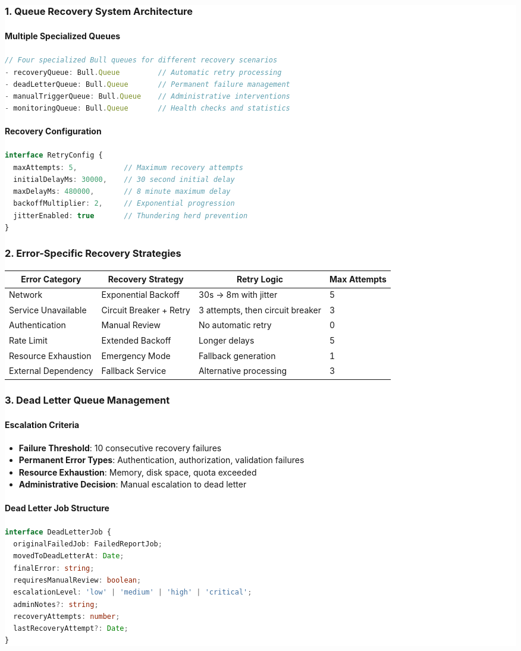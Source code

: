 ### 1. Queue Recovery System Architecture

#### Multiple Specialized Queues
```typescript
// Four specialized Bull queues for different recovery scenarios
- recoveryQueue: Bull.Queue         // Automatic retry processing
- deadLetterQueue: Bull.Queue       // Permanent failure management
- manualTriggerQueue: Bull.Queue    // Administrative interventions
- monitoringQueue: Bull.Queue       // Health checks and statistics
```

#### Recovery Configuration
```typescript
interface RetryConfig {
  maxAttempts: 5,           // Maximum recovery attempts
  initialDelayMs: 30000,    // 30 second initial delay
  maxDelayMs: 480000,       // 8 minute maximum delay
  backoffMultiplier: 2,     // Exponential progression
  jitterEnabled: true       // Thundering herd prevention
}
```

### 2. Error-Specific Recovery Strategies

| Error Category | Recovery Strategy | Retry Logic | Max Attempts |
|---------------|------------------|-------------|--------------|
| Network | Exponential Backoff | 30s → 8m with jitter | 5 |
| Service Unavailable | Circuit Breaker + Retry | 3 attempts, then circuit breaker | 3 |
| Authentication | Manual Review | No automatic retry | 0 |
| Rate Limit | Extended Backoff | Longer delays | 5 |
| Resource Exhaustion | Emergency Mode | Fallback generation | 1 |
| External Dependency | Fallback Service | Alternative processing | 3 |

### 3. Dead Letter Queue Management

#### Escalation Criteria
- **Failure Threshold**: 10 consecutive recovery failures
- **Permanent Error Types**: Authentication, authorization, validation failures
- **Resource Exhaustion**: Memory, disk space, quota exceeded
- **Administrative Decision**: Manual escalation to dead letter

#### Dead Letter Job Structure
```typescript
interface DeadLetterJob {
  originalFailedJob: FailedReportJob;
  movedToDeadLetterAt: Date;
  finalError: string;
  requiresManualReview: boolean;
  escalationLevel: 'low' | 'medium' | 'high' | 'critical';
  adminNotes?: string;
  recoveryAttempts: number;
  lastRecoveryAttempt?: Date;
}
```
